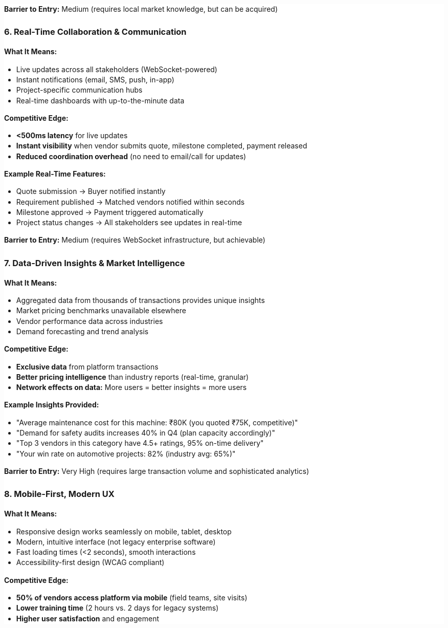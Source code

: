 **Barrier to Entry:** Medium (requires local market knowledge, but can be acquired)

### 6. Real-Time Collaboration & Communication

**What It Means:**
- Live updates across all stakeholders (WebSocket-powered)
- Instant notifications (email, SMS, push, in-app)
- Project-specific communication hubs
- Real-time dashboards with up-to-the-minute data

**Competitive Edge:**
- **<500ms latency** for live updates
- **Instant visibility** when vendor submits quote, milestone completed, payment released
- **Reduced coordination overhead** (no need to email/call for updates)

**Example Real-Time Features:**
- Quote submission → Buyer notified instantly
- Requirement published → Matched vendors notified within seconds
- Milestone approved → Payment triggered automatically
- Project status changes → All stakeholders see updates in real-time

**Barrier to Entry:** Medium (requires WebSocket infrastructure, but achievable)

### 7. Data-Driven Insights & Market Intelligence

**What It Means:**
- Aggregated data from thousands of transactions provides unique insights
- Market pricing benchmarks unavailable elsewhere
- Vendor performance data across industries
- Demand forecasting and trend analysis

**Competitive Edge:**
- **Exclusive data** from platform transactions
- **Better pricing intelligence** than industry reports (real-time, granular)
- **Network effects on data:** More users = better insights = more users

**Example Insights Provided:**
- "Average maintenance cost for this machine: ₹80K (you quoted ₹75K, competitive)"
- "Demand for safety audits increases 40% in Q4 (plan capacity accordingly)"
- "Top 3 vendors in this category have 4.5+ ratings, 95% on-time delivery"
- "Your win rate on automotive projects: 82% (industry avg: 65%)"

**Barrier to Entry:** Very High (requires large transaction volume and sophisticated analytics)

### 8. Mobile-First, Modern UX

**What It Means:**
- Responsive design works seamlessly on mobile, tablet, desktop
- Modern, intuitive interface (not legacy enterprise software)
- Fast loading times (<2 seconds), smooth interactions
- Accessibility-first design (WCAG compliant)

**Competitive Edge:**
- **50% of vendors access platform via mobile** (field teams, site visits)
- **Lower training time** (2 hours vs. 2 days for legacy systems)
- **Higher user satisfaction** and engagement
